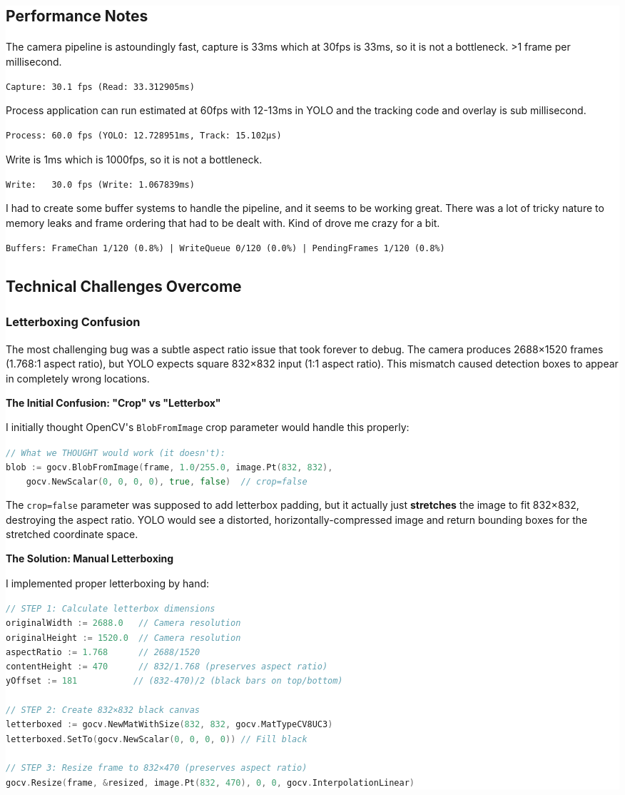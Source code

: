 ## Performance Notes

The camera pipeline is astoundingly fast, capture is 33ms which at 30fps is 33ms, so it is not a bottleneck. >1 frame per millisecond.

```
Capture: 30.1 fps (Read: 33.312905ms)
```

Process application can run estimated at 60fps with 12-13ms in YOLO and the tracking code and overlay is sub millisecond.

```
Process: 60.0 fps (YOLO: 12.728951ms, Track: 15.102µs)
```

Write is 1ms which is 1000fps, so it is not a bottleneck.

```
Write:   30.0 fps (Write: 1.067839ms)
```

I had to create some buffer systems to handle the pipeline, and it seems to be working great. There was a lot of tricky nature to memory leaks and frame ordering that had to be dealt with. Kind of drove me crazy for a bit.

```
Buffers: FrameChan 1/120 (0.8%) | WriteQueue 0/120 (0.0%) | PendingFrames 1/120 (0.8%)
```

## Technical Challenges Overcome

### Letterboxing Confusion

The most challenging bug was a subtle aspect ratio issue that took forever to debug. The camera produces 2688×1520 frames (1.768:1 aspect ratio), but YOLO expects square 832×832 input (1:1 aspect ratio). This mismatch caused detection boxes to appear in completely wrong locations.

**The Initial Confusion: "Crop" vs "Letterbox"**

I initially thought OpenCV's `BlobFromImage` crop parameter would handle this properly:

```go
// What we THOUGHT would work (it doesn't):
blob := gocv.BlobFromImage(frame, 1.0/255.0, image.Pt(832, 832), 
    gocv.NewScalar(0, 0, 0, 0), true, false)  // crop=false
```

The `crop=false` parameter was supposed to add letterbox padding, but it actually just **stretches** the image to fit 832×832, destroying the aspect ratio. YOLO would see a distorted, horizontally-compressed image and return bounding boxes for the stretched coordinate space.

**The Solution: Manual Letterboxing**

I implemented proper letterboxing by hand:

```go
// STEP 1: Calculate letterbox dimensions
originalWidth := 2688.0   // Camera resolution
originalHeight := 1520.0  // Camera resolution  
aspectRatio := 1.768      // 2688/1520
contentHeight := 470      // 832/1.768 (preserves aspect ratio)
yOffset := 181           // (832-470)/2 (black bars on top/bottom)

// STEP 2: Create 832×832 black canvas
letterboxed := gocv.NewMatWithSize(832, 832, gocv.MatTypeCV8UC3)
letterboxed.SetTo(gocv.NewScalar(0, 0, 0, 0)) // Fill black

// STEP 3: Resize frame to 832×470 (preserves aspect ratio)  
gocv.Resize(frame, &resized, image.Pt(832, 470), 0, 0, gocv.InterpolationLinear)

```